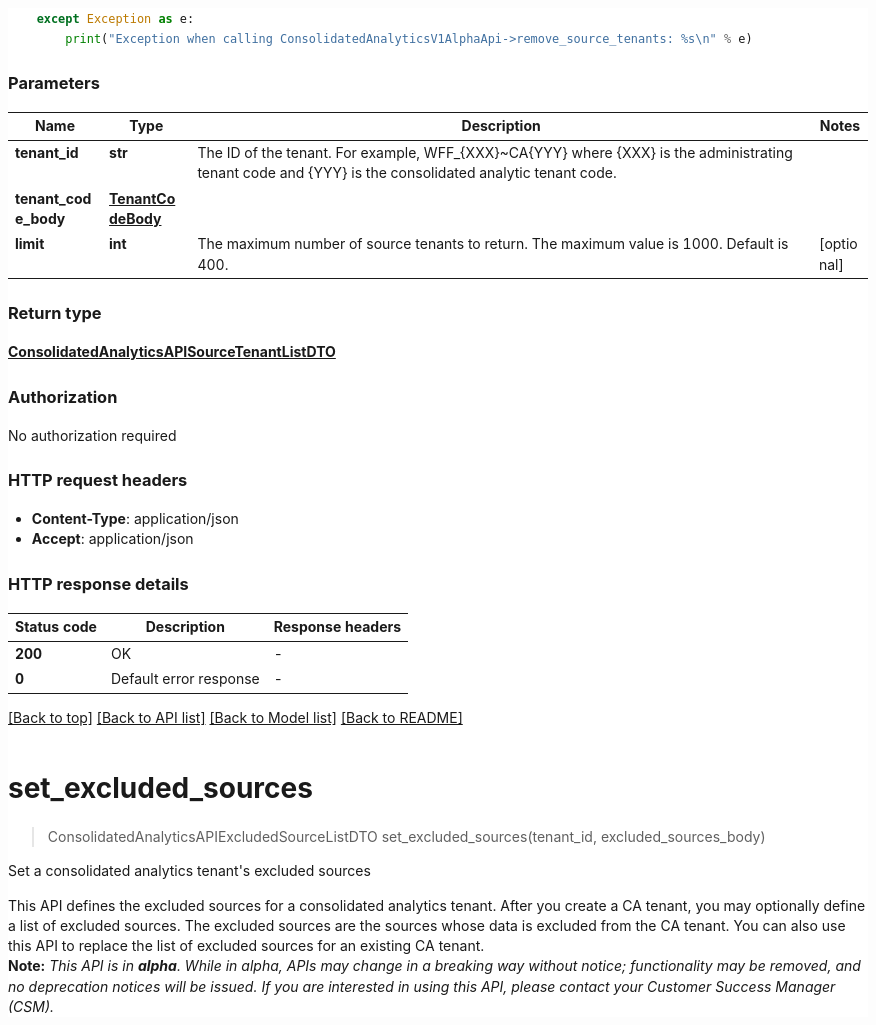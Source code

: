 ```python
    except Exception as e:
        print("Exception when calling ConsolidatedAnalyticsV1AlphaApi->remove_source_tenants: %s\n" % e)
```



### Parameters


Name | Type | Description  | Notes
------------- | ------------- | ------------- | -------------
 **tenant_id** | **str**| The ID of the tenant. For example, WFF_{XXX}~CA{YYY} where {XXX} is the administrating tenant code and {YYY}  is the consolidated analytic tenant code. | 
 **tenant_code_body** | [**TenantCodeBody**](TenantCodeBody.md)|  | 
 **limit** | **int**| The maximum number of source tenants to return. The maximum value is 1000. Default is 400. | [optional] 

### Return type

[**ConsolidatedAnalyticsAPISourceTenantListDTO**](ConsolidatedAnalyticsAPISourceTenantListDTO.md)

### Authorization

No authorization required

### HTTP request headers

 - **Content-Type**: application/json
 - **Accept**: application/json

### HTTP response details

| Status code | Description | Response headers |
|-------------|-------------|------------------|
**200** | OK |  -  |
**0** | Default error response |  -  |

[[Back to top]](#) [[Back to API list]](../README.md#documentation-for-api-endpoints) [[Back to Model list]](../README.md#documentation-for-models) [[Back to README]](../README.md)

# **set_excluded_sources**
> ConsolidatedAnalyticsAPIExcludedSourceListDTO set_excluded_sources(tenant_id, excluded_sources_body)

Set a consolidated analytics tenant's excluded sources

This API defines the excluded sources for a consolidated analytics tenant.   After you create a CA tenant, you may optionally define a list of excluded sources. The excluded sources are the sources whose data is excluded from the CA tenant.  You can also use this API to replace the list of excluded sources for an existing CA tenant.   <br>**Note:** <em>This API is in **alpha**. While in alpha, APIs may change in a breaking way without notice; functionality may be removed, and no deprecation notices will be issued.  If you are interested in using this API, please contact your Customer Success Manager (CSM).</em>
